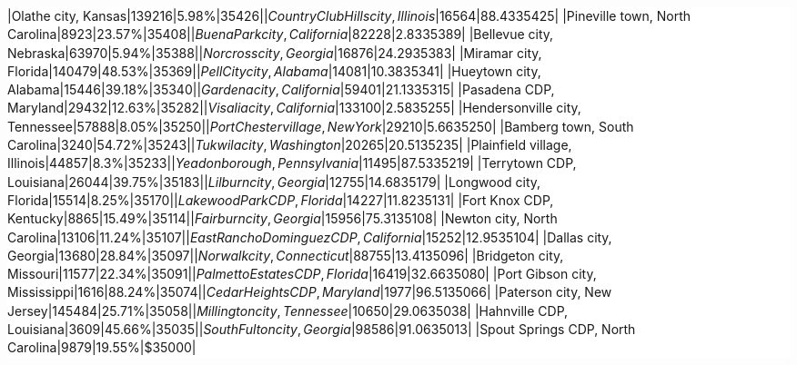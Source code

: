 |Olathe city, Kansas|139216|5.98%|$35426|
|Country Club Hills city, Illinois|16564|88.43%|$35425|
|Pineville town, North Carolina|8923|23.57%|$35408|
|Buena Park city, California|82228|2.83%|$35389|
|Bellevue city, Nebraska|63970|5.94%|$35388|
|Norcross city, Georgia|16876|24.29%|$35383|
|Miramar city, Florida|140479|48.53%|$35369|
|Pell City city, Alabama|14081|10.38%|$35341|
|Hueytown city, Alabama|15446|39.18%|$35340|
|Gardena city, California|59401|21.13%|$35315|
|Pasadena CDP, Maryland|29432|12.63%|$35282|
|Visalia city, California|133100|2.58%|$35255|
|Hendersonville city, Tennessee|57888|8.05%|$35250|
|Port Chester village, New York|29210|5.66%|$35250|
|Bamberg town, South Carolina|3240|54.72%|$35243|
|Tukwila city, Washington|20265|20.51%|$35235|
|Plainfield village, Illinois|44857|8.3%|$35233|
|Yeadon borough, Pennsylvania|11495|87.53%|$35219|
|Terrytown CDP, Louisiana|26044|39.75%|$35183|
|Lilburn city, Georgia|12755|14.68%|$35179|
|Longwood city, Florida|15514|8.25%|$35170|
|Lakewood Park CDP, Florida|14227|11.82%|$35131|
|Fort Knox CDP, Kentucky|8865|15.49%|$35114|
|Fairburn city, Georgia|15956|75.31%|$35108|
|Newton city, North Carolina|13106|11.24%|$35107|
|East Rancho Dominguez CDP, California|15252|12.95%|$35104|
|Dallas city, Georgia|13680|28.84%|$35097|
|Norwalk city, Connecticut|88755|13.41%|$35096|
|Bridgeton city, Missouri|11577|22.34%|$35091|
|Palmetto Estates CDP, Florida|16419|32.66%|$35080|
|Port Gibson city, Mississippi|1616|88.24%|$35074|
|Cedar Heights CDP, Maryland|1977|96.51%|$35066|
|Paterson city, New Jersey|145484|25.71%|$35058|
|Millington city, Tennessee|10650|29.06%|$35038|
|Hahnville CDP, Louisiana|3609|45.66%|$35035|
|South Fulton city, Georgia|98586|91.06%|$35013|
|Spout Springs CDP, North Carolina|9879|19.55%|$35000|